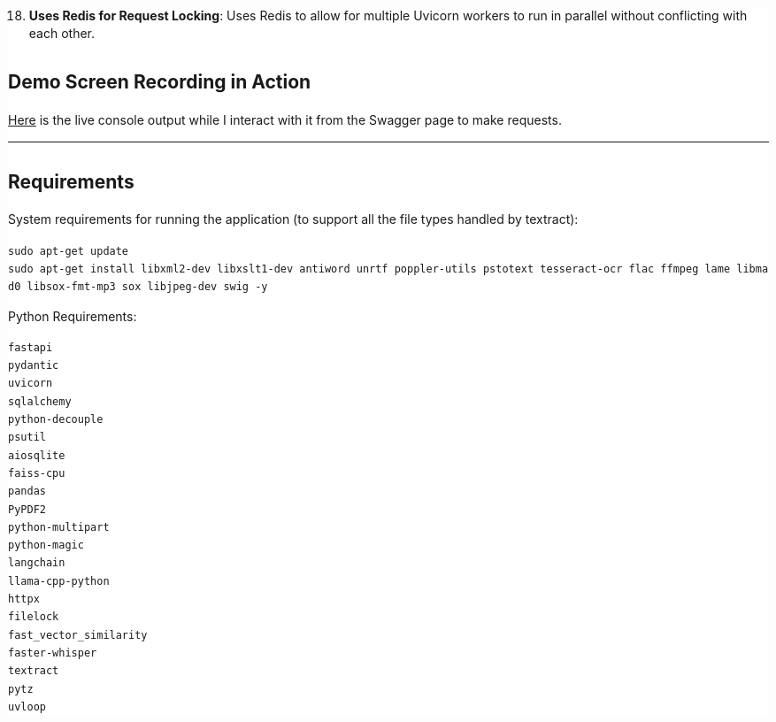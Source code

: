 18. **Uses Redis for Request Locking**: Uses Redis to allow for multiple Uvicorn workers to run in parallel without conflicting with each other.


Demo Screen Recording in Action
-------------------------------


[Here](https://asciinema.org/a/39dZ8vv9nkcNygasUl35wnBPq) is the live console output while I interact with it from the Swagger page to make requests.




---


Requirements
------------


System requirements for running the application (to support all the file types handled by textract):



```
sudo apt-get update
sudo apt-get install libxml2-dev libxslt1-dev antiword unrtf poppler-utils pstotext tesseract-ocr flac ffmpeg lame libmad0 libsox-fmt-mp3 sox libjpeg-dev swig -y
```

Python Requirements:



```
fastapi
pydantic
uvicorn
sqlalchemy
python-decouple
psutil
aiosqlite
faiss-cpu
pandas
PyPDF2
python-multipart
python-magic
langchain
llama-cpp-python
httpx
filelock
fast_vector_similarity
faster-whisper
textract
pytz
uvloop
```
